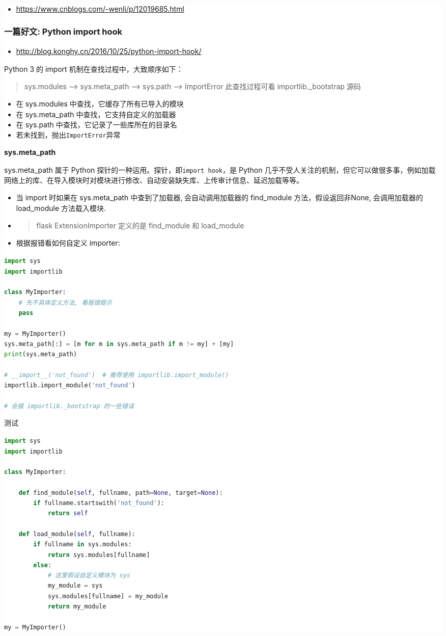 - https://www.cnblogs.com/-wenli/p/12019685.html

### 一篇好文: Python import hook

- http://blog.konghy.cn/2016/10/25/python-import-hook/ 



Python 3 的 import 机制在查找过程中，大致顺序如下：

> sys.modules  -->  sys.meta_path  -->  sys.path  -->  ImportError
> 此查找过程可看 importlib._bootstrap 源码

- 在 sys.modules 中查找，它缓存了所有已导入的模块
- 在 sys.meta_path 中查找，它支持自定义的加载器
- 在 sys.path 中查找，它记录了一些库所在的目录名
- 若未找到，抛出`ImportError`异常

**sys.meta_path**

sys.meta_path 属于 Python 探针的一种运用。探针，即`import hook`，是 Python 几乎不受人关注的机制，但它可以做很多事，例如加载网络上的库、在导入模块时对模块进行修改、自动安装缺失库、上传审计信息、延迟加载等等。 

- 当 import 时如果在 sys.meta_path 中查到了加载器, 会自动调用加载器的 find_module 方法，假设返回非None, 会调用加载器的 load_module 方法载入模块.

- > flask ExtensionImporter 定义的是 find_module 和 load_module

- 根据报错看如何自定义 importer:

```python
import sys
import importlib

class MyImporter:
    # 先不具体定义方法, 看报错提示
    pass

my = MyImporter()
sys.meta_path[:] = [m for m in sys.meta_path if m != my] + [my]
print(sys.meta_path)

# __import__('not_found')  # 推荐使用 importlib.import_module()
importlib.import_module('not_found')

# 会报 importlib._bootstrap 的一些错误
```

测试

```python
import sys
import importlib

class MyImporter:
    
    def find_module(self, fullname, path=None, target=None):
        if fullname.startswith('not_found'):
            return self
        
    def load_module(self, fullname):
        if fullname in sys.modules:
            return sys.modules[fullname]
        else:
            # 这里假设自定义模块为 sys
            my_module = sys
            sys.modules[fullname] = my_module
            return my_module

my = MyImporter()
```
